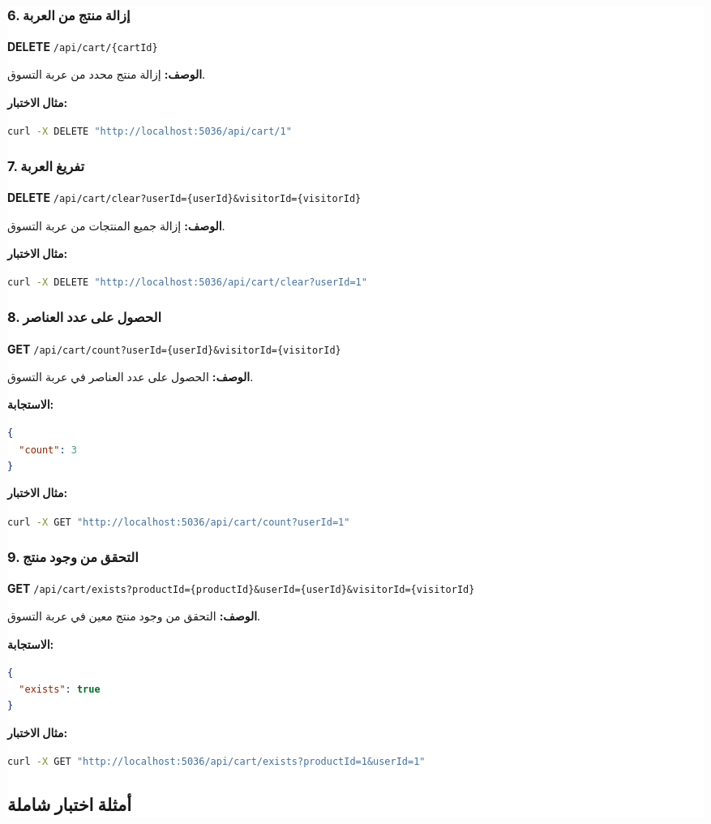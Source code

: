 ### 6. إزالة منتج من العربة
**DELETE** `/api/cart/{cartId}`

**الوصف:** إزالة منتج محدد من عربة التسوق.

**مثال الاختبار:**
```bash
curl -X DELETE "http://localhost:5036/api/cart/1"
```

### 7. تفريغ العربة
**DELETE** `/api/cart/clear?userId={userId}&visitorId={visitorId}`

**الوصف:** إزالة جميع المنتجات من عربة التسوق.

**مثال الاختبار:**
```bash
curl -X DELETE "http://localhost:5036/api/cart/clear?userId=1"
```

### 8. الحصول على عدد العناصر
**GET** `/api/cart/count?userId={userId}&visitorId={visitorId}`

**الوصف:** الحصول على عدد العناصر في عربة التسوق.

**الاستجابة:**
```json
{
  "count": 3
}
```

**مثال الاختبار:**
```bash
curl -X GET "http://localhost:5036/api/cart/count?userId=1"
```

### 9. التحقق من وجود منتج
**GET** `/api/cart/exists?productId={productId}&userId={userId}&visitorId={visitorId}`

**الوصف:** التحقق من وجود منتج معين في عربة التسوق.

**الاستجابة:**
```json
{
  "exists": true
}
```

**مثال الاختبار:**
```bash
curl -X GET "http://localhost:5036/api/cart/exists?productId=1&userId=1"
```

## أمثلة اختبار شاملة
